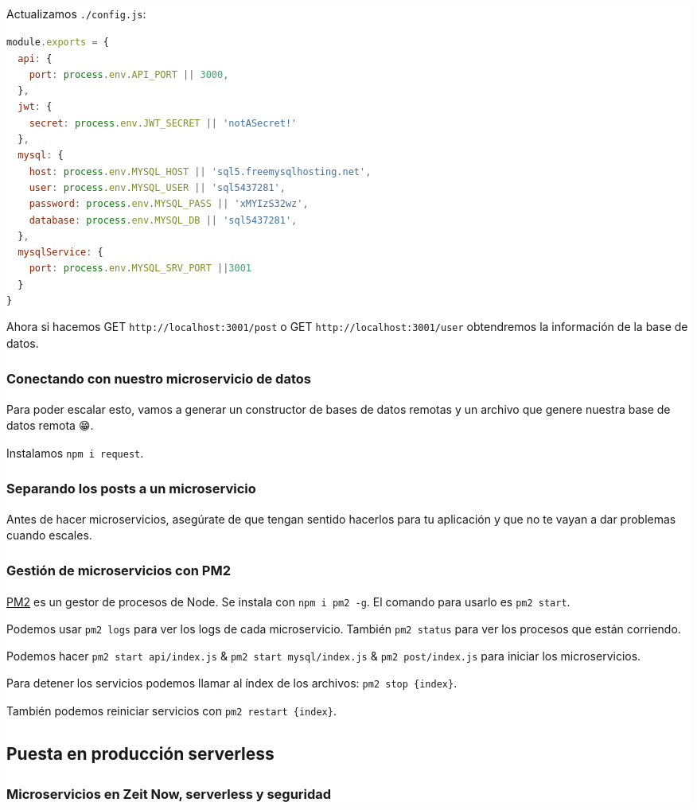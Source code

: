 Actualizamos `./config.js`:

```javascript
module.exports = {
  api: {
    port: process.env.API_PORT || 3000,
  },
  jwt: {
    secret: process.env.JWT_SECRET || 'notASecret!'
  },
  mysql: {
    host: process.env.MYSQL_HOST || 'sql5.freemysqlhosting.net',
    user: process.env.MYSQL_USER || 'sql5437281',
    password: process.env.MYSQL_PASS || 'xMYIzS32wz',
    database: process.env.MYSQL_DB || 'sql5437281',
  },
  mysqlService: {
    port: process.env.MYSQL_SRV_PORT ||3001
  }
}
```

Ahora si hacemos GET `http://localhost:3001/post` o GET `http://localhost:3001/user` obtendremos la información de la base de datos.

### Conectando con nuestro microservicio de datos

Para poder escalar esto, vamos a generar un constructor de bases de datos remotas y un archivo que genere nuestra base de datos remota 😁.

Instalamos `npm i request`.

### Separando los posts a un microservicio

Antes de hacer microservicios, asegúrate de que tengan sentido hacerlos para tu aplicación y que no te vayan a dar problemas cuando escales.

### Gestión de microservicios con PM2

[PM2](https://pm2.keymetrics.io/) es un gestor de procesos de Node. Se instala con `npm i pm2 -g`. El comando para usarlo es `pm2 start`.

Podemos usar `pm2 logs` para ver los logs de cada microservicio. También `pm2 status` para ver los procesos que están corriendo.

Podemos hacer `pm2 start api/index.js` & `pm2 start mysql/index.js` & `pm2 post/index.js` para iniciar los microservicios.

Para detener los servicios podemos llamar al índex de los archivos: `pm2 stop {index}`.

También podemos reiniciar servicios con `pm2 restart {index}`.

## Puesta en producción serverless

### Microservicios en Zeit Now, serverless y seguridad
